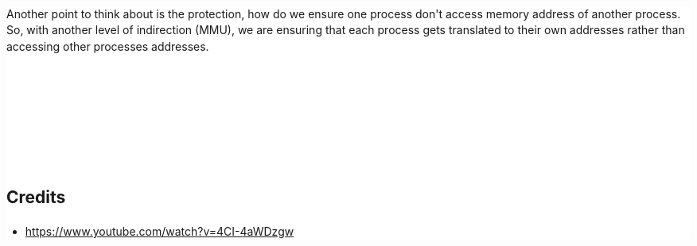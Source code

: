 Another point to think about is the protection, how do we ensure one process don't access memory address of another process. So, with another level of indirection (MMU), we are ensuring that each process gets translated to their own addresses rather than accessing other processes addresses.



<br><br><br><br><br><br>

## Credits

- https://www.youtube.com/watch?v=4CI-4aWDzgw

